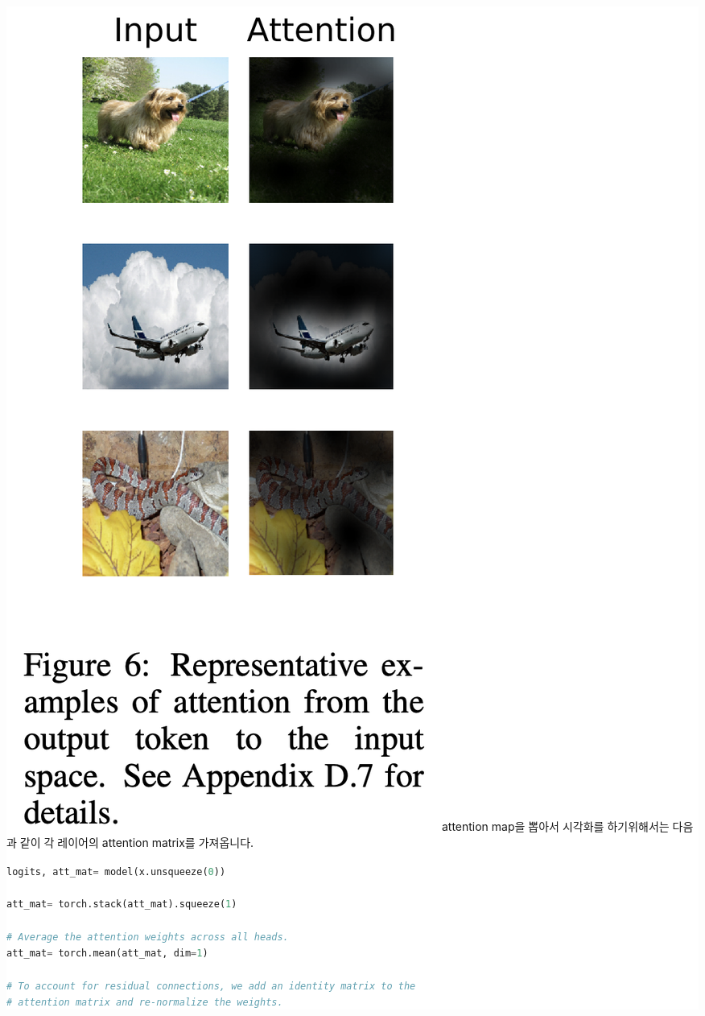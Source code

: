 ![](imgs/02_6.png)
attention map을 뽑아서 시각화를 하기위해서는 다음과 같이 각 레이어의 attention matrix를 가져옵니다.
```python
logits, att_mat= model(x.unsqueeze(0))

att_mat= torch.stack(att_mat).squeeze(1)

# Average the attention weights across all heads.
att_mat= torch.mean(att_mat, dim=1)

# To account for residual connections, we add an identity matrix to the
# attention matrix and re-normalize the weights.
```